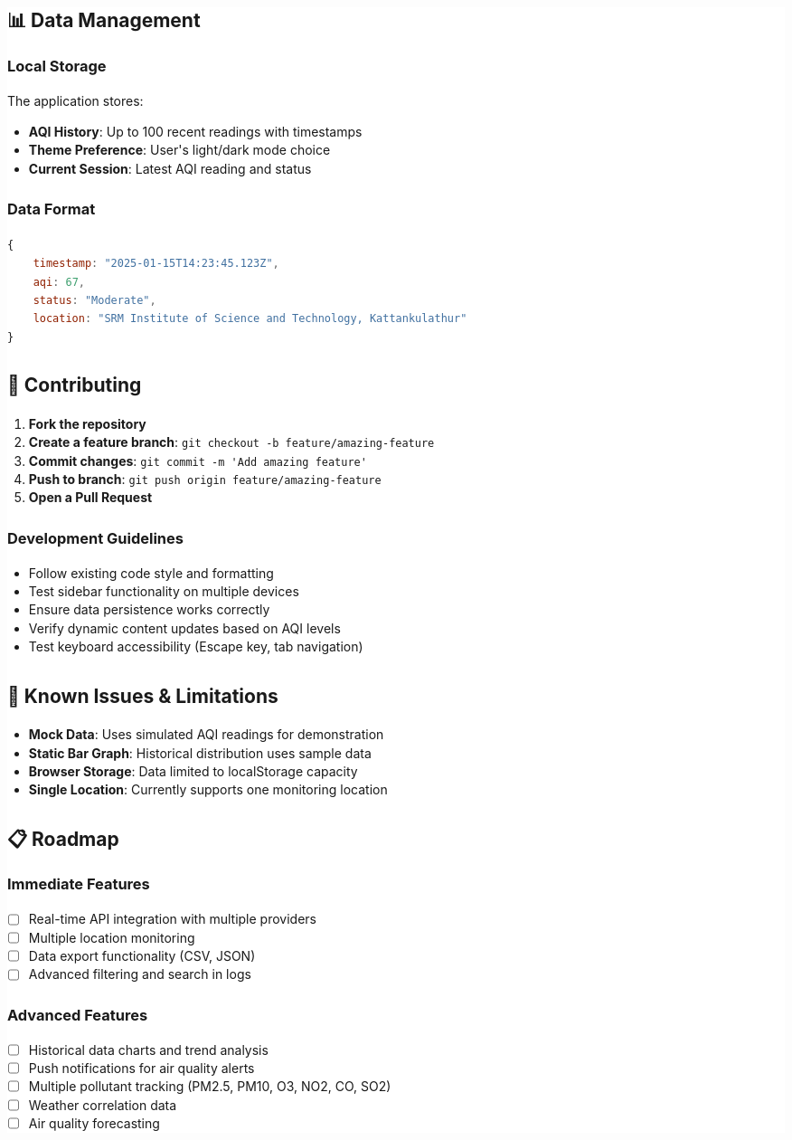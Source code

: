## 📊 Data Management

### Local Storage
The application stores:
- **AQI History**: Up to 100 recent readings with timestamps
- **Theme Preference**: User's light/dark mode choice
- **Current Session**: Latest AQI reading and status

### Data Format
```javascript
{
    timestamp: "2025-01-15T14:23:45.123Z",
    aqi: 67,
    status: "Moderate",
    location: "SRM Institute of Science and Technology, Kattankulathur"
}
```

## 🤝 Contributing

1. **Fork the repository**
2. **Create a feature branch**: `git checkout -b feature/amazing-feature`
3. **Commit changes**: `git commit -m 'Add amazing feature'`
4. **Push to branch**: `git push origin feature/amazing-feature`
5. **Open a Pull Request**

### Development Guidelines
- Follow existing code style and formatting
- Test sidebar functionality on multiple devices
- Ensure data persistence works correctly
- Verify dynamic content updates based on AQI levels
- Test keyboard accessibility (Escape key, tab navigation)

## 🐛 Known Issues & Limitations

- **Mock Data**: Uses simulated AQI readings for demonstration
- **Static Bar Graph**: Historical distribution uses sample data
- **Browser Storage**: Data limited to localStorage capacity
- **Single Location**: Currently supports one monitoring location

## 📋 Roadmap

### Immediate Features
- [ ] Real-time API integration with multiple providers
- [ ] Multiple location monitoring
- [ ] Data export functionality (CSV, JSON)
- [ ] Advanced filtering and search in logs

### Advanced Features  
- [ ] Historical data charts and trend analysis
- [ ] Push notifications for air quality alerts
- [ ] Multiple pollutant tracking (PM2.5, PM10, O3, NO2, CO, SO2)
- [ ] Weather correlation data
- [ ] Air quality forecasting
